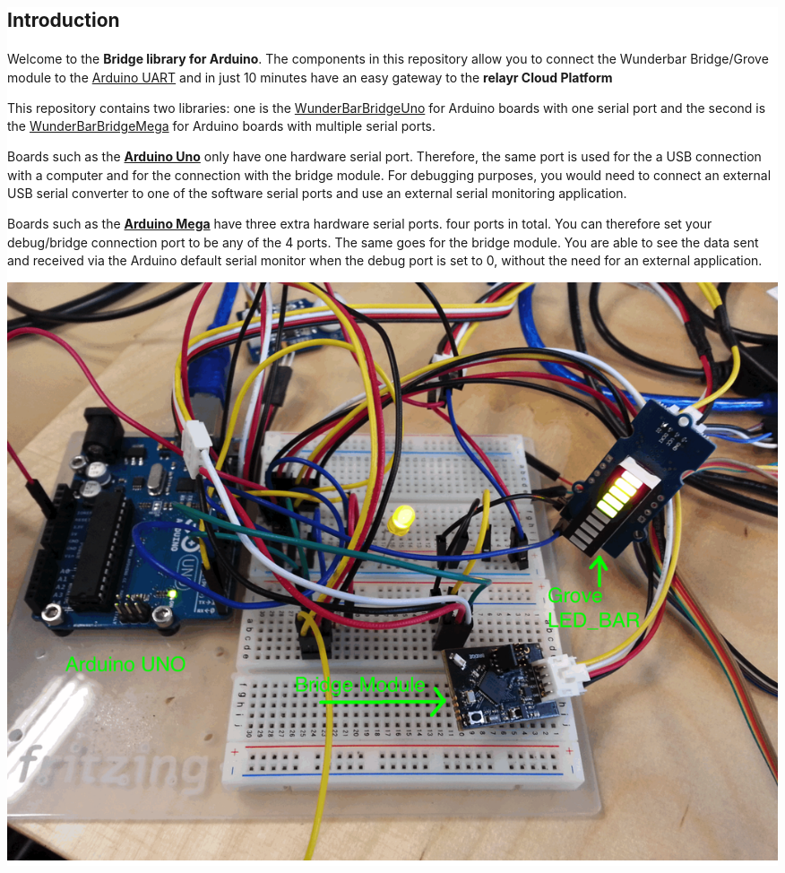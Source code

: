 Introduction
------------
Welcome to the **Bridge library for Arduino**.
The components in this repository allow you to connect the Wunderbar Bridge/Grove module to the [Arduino UART](http://arduino.cc/) and in just 10 minutes have an easy gateway to the **relayr Cloud Platform**

This repository contains two libraries: one is the [WunderBarBridgeUno](https://github.com/relayr/Arduino-Bridge-Library/tree/master/libraries/WunderbarBridgeUno) for Arduino boards with one serial port and the second is the [WunderBarBridgeMega](https://github.com/relayr/Arduino-Bridge-Library/tree/master/libraries/WunderbarBridgeMega) for Arduino boards with multiple serial ports.

Boards such as the **[Arduino Uno](http://arduino.cc/en/Main/arduinoBoardUno)** only have one hardware serial port. Therefore,  the same port is used for the a USB connection with a computer and for the connection with the bridge module. 
For debugging purposes, you would need to connect an external USB serial converter to one of the software serial ports and use an external serial monitoring application.

Boards such as the **[Arduino Mega](http://arduino.cc/en/Main/arduinoBoardMega)** have three extra hardware serial ports. four ports in total. You can therefore set your debug/bridge connection port to be any of the 4 ports. The same goes for the bridge module. You are able to see the data sent and received via the Arduino default serial monitor 
when the debug port is set to 0, without the need for an external application. 

![Picture of the example](assets/arduinoBridge.gif)
